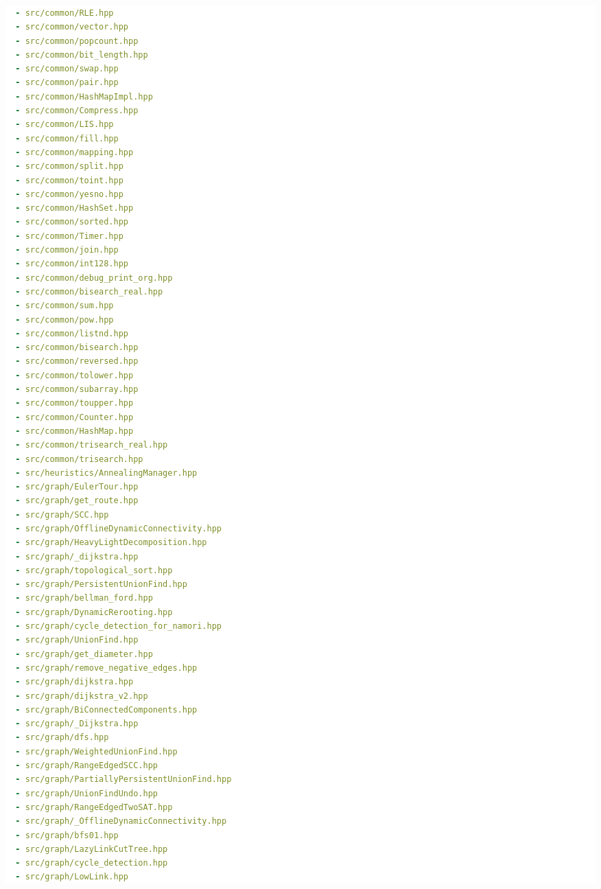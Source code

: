 ```yaml
  - src/common/RLE.hpp
  - src/common/vector.hpp
  - src/common/popcount.hpp
  - src/common/bit_length.hpp
  - src/common/swap.hpp
  - src/common/pair.hpp
  - src/common/HashMapImpl.hpp
  - src/common/Compress.hpp
  - src/common/LIS.hpp
  - src/common/fill.hpp
  - src/common/mapping.hpp
  - src/common/split.hpp
  - src/common/toint.hpp
  - src/common/yesno.hpp
  - src/common/HashSet.hpp
  - src/common/sorted.hpp
  - src/common/Timer.hpp
  - src/common/join.hpp
  - src/common/int128.hpp
  - src/common/debug_print_org.hpp
  - src/common/bisearch_real.hpp
  - src/common/sum.hpp
  - src/common/pow.hpp
  - src/common/listnd.hpp
  - src/common/bisearch.hpp
  - src/common/reversed.hpp
  - src/common/tolower.hpp
  - src/common/subarray.hpp
  - src/common/toupper.hpp
  - src/common/Counter.hpp
  - src/common/HashMap.hpp
  - src/common/trisearch_real.hpp
  - src/common/trisearch.hpp
  - src/heuristics/AnnealingManager.hpp
  - src/graph/EulerTour.hpp
  - src/graph/get_route.hpp
  - src/graph/SCC.hpp
  - src/graph/OfflineDynamicConnectivity.hpp
  - src/graph/HeavyLightDecomposition.hpp
  - src/graph/_dijkstra.hpp
  - src/graph/topological_sort.hpp
  - src/graph/PersistentUnionFind.hpp
  - src/graph/bellman_ford.hpp
  - src/graph/DynamicRerooting.hpp
  - src/graph/cycle_detection_for_namori.hpp
  - src/graph/UnionFind.hpp
  - src/graph/get_diameter.hpp
  - src/graph/remove_negative_edges.hpp
  - src/graph/dijkstra.hpp
  - src/graph/dijkstra_v2.hpp
  - src/graph/BiConnectedComponents.hpp
  - src/graph/_Dijkstra.hpp
  - src/graph/dfs.hpp
  - src/graph/WeightedUnionFind.hpp
  - src/graph/RangeEdgedSCC.hpp
  - src/graph/PartiallyPersistentUnionFind.hpp
  - src/graph/UnionFindUndo.hpp
  - src/graph/RangeEdgedTwoSAT.hpp
  - src/graph/_OfflineDynamicConnectivity.hpp
  - src/graph/bfs01.hpp
  - src/graph/LazyLinkCutTree.hpp
  - src/graph/cycle_detection.hpp
  - src/graph/LowLink.hpp
```